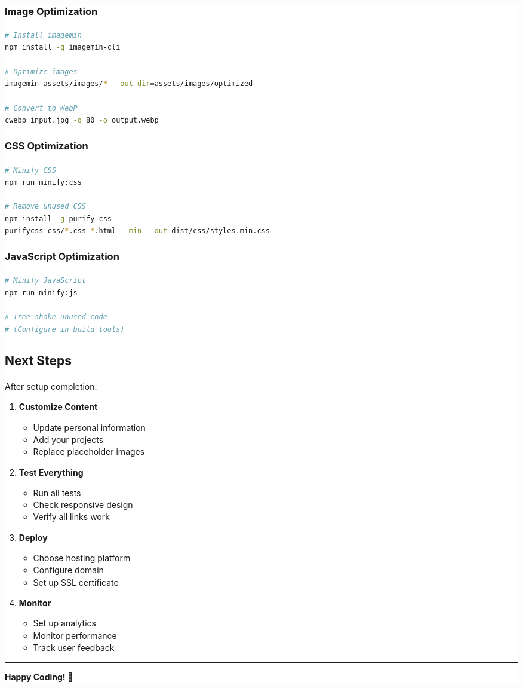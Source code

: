 ### Image Optimization

```bash
# Install imagemin
npm install -g imagemin-cli

# Optimize images
imagemin assets/images/* --out-dir=assets/images/optimized

# Convert to WebP
cwebp input.jpg -q 80 -o output.webp
```

### CSS Optimization

```bash
# Minify CSS
npm run minify:css

# Remove unused CSS
npm install -g purify-css
purifycss css/*.css *.html --min --out dist/css/styles.min.css
```

### JavaScript Optimization

```bash
# Minify JavaScript
npm run minify:js

# Tree shake unused code
# (Configure in build tools)
```

## Next Steps

After setup completion:

1. **Customize Content**
   - Update personal information
   - Add your projects
   - Replace placeholder images

2. **Test Everything**
   - Run all tests
   - Check responsive design
   - Verify all links work

3. **Deploy**
   - Choose hosting platform
   - Configure domain
   - Set up SSL certificate

4. **Monitor**
   - Set up analytics
   - Monitor performance
   - Track user feedback

---

**Happy Coding! 🚀**
